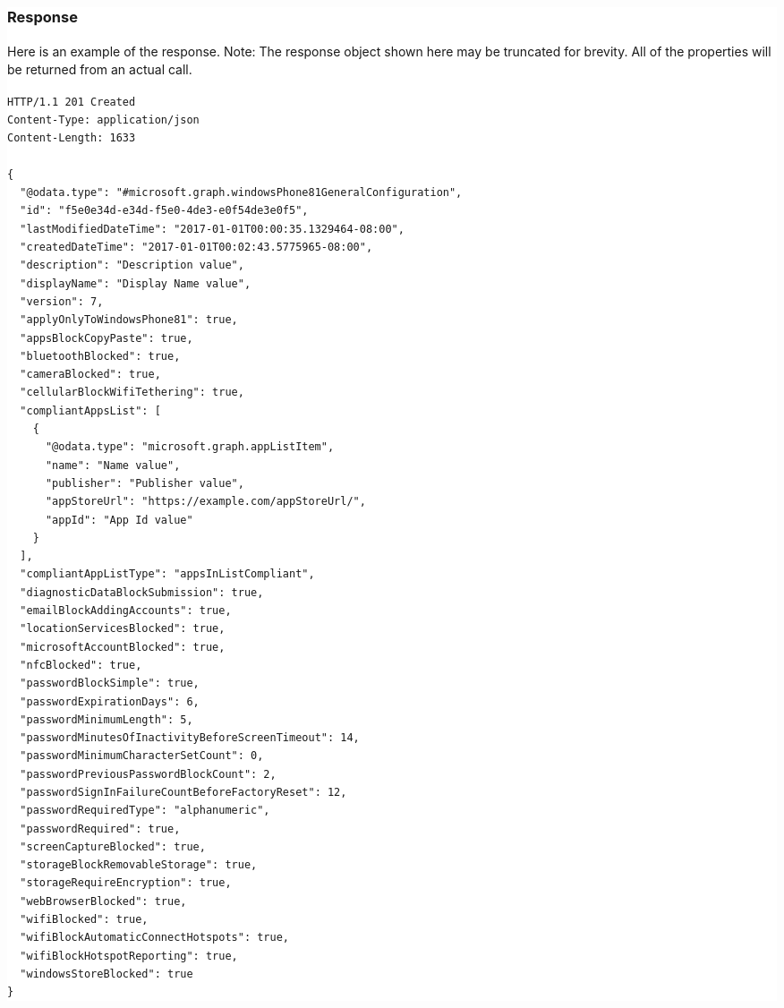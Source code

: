 ### Response
Here is an example of the response. Note: The response object shown here may be truncated for brevity. All of the properties will be returned from an actual call.
``` http
HTTP/1.1 201 Created
Content-Type: application/json
Content-Length: 1633

{
  "@odata.type": "#microsoft.graph.windowsPhone81GeneralConfiguration",
  "id": "f5e0e34d-e34d-f5e0-4de3-e0f54de3e0f5",
  "lastModifiedDateTime": "2017-01-01T00:00:35.1329464-08:00",
  "createdDateTime": "2017-01-01T00:02:43.5775965-08:00",
  "description": "Description value",
  "displayName": "Display Name value",
  "version": 7,
  "applyOnlyToWindowsPhone81": true,
  "appsBlockCopyPaste": true,
  "bluetoothBlocked": true,
  "cameraBlocked": true,
  "cellularBlockWifiTethering": true,
  "compliantAppsList": [
    {
      "@odata.type": "microsoft.graph.appListItem",
      "name": "Name value",
      "publisher": "Publisher value",
      "appStoreUrl": "https://example.com/appStoreUrl/",
      "appId": "App Id value"
    }
  ],
  "compliantAppListType": "appsInListCompliant",
  "diagnosticDataBlockSubmission": true,
  "emailBlockAddingAccounts": true,
  "locationServicesBlocked": true,
  "microsoftAccountBlocked": true,
  "nfcBlocked": true,
  "passwordBlockSimple": true,
  "passwordExpirationDays": 6,
  "passwordMinimumLength": 5,
  "passwordMinutesOfInactivityBeforeScreenTimeout": 14,
  "passwordMinimumCharacterSetCount": 0,
  "passwordPreviousPasswordBlockCount": 2,
  "passwordSignInFailureCountBeforeFactoryReset": 12,
  "passwordRequiredType": "alphanumeric",
  "passwordRequired": true,
  "screenCaptureBlocked": true,
  "storageBlockRemovableStorage": true,
  "storageRequireEncryption": true,
  "webBrowserBlocked": true,
  "wifiBlocked": true,
  "wifiBlockAutomaticConnectHotspots": true,
  "wifiBlockHotspotReporting": true,
  "windowsStoreBlocked": true
}
```






